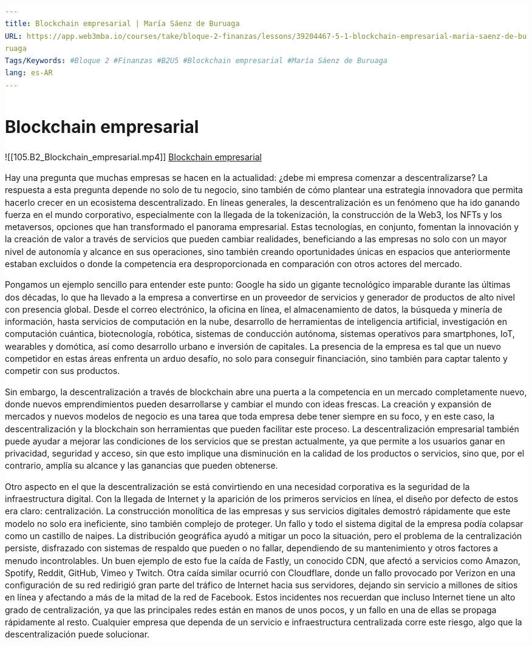 ```yaml
---
title: Blockchain empresarial | María Sáenz de Buruaga
URL: https://app.web3mba.io/courses/take/bloque-2-finanzas/lessons/39204467-5-1-blockchain-empresarial-maria-saenz-de-buruaga
Tags/Keywords: #Bloque 2 #Finanzas #B2U5 #Blockchain empresarial #María Sáenz de Buruaga
lang: es-AR
---
```

# Blockchain empresarial
![[105.B2_Blockchain_empresarial.mp4]]
[Blockchain empresarial](https://app.web3mba.io?wvideo=327bz0xuez)

Hay una pregunta que muchas empresas se hacen en la actualidad: ¿debe mi empresa comenzar a descentralizarse? La respuesta a esta pregunta depende no solo de tu negocio, sino también de cómo plantear una estrategia innovadora que permita hacerlo crecer en un ecosistema descentralizado. En líneas generales, la descentralización es un fenómeno que ha ido ganando fuerza en el mundo corporativo, especialmente con la llegada de la tokenización, la construcción de la Web3, los NFTs y los metaversos, opciones que han transformado el panorama empresarial. Estas tecnologías, en conjunto, fomentan la innovación y la creación de valor a través de servicios que pueden cambiar realidades, beneficiando a las empresas no solo con un mayor nivel de autonomía y alcance en sus operaciones, sino también creando oportunidades únicas en espacios que anteriormente estaban excluidos o donde la competencia era desproporcionada en comparación con otros actores del mercado.

Pongamos un ejemplo sencillo para entender este punto: Google ha sido un gigante tecnológico imparable durante las últimas dos décadas, lo que ha llevado a la empresa a convertirse en un proveedor de servicios y generador de productos de alto nivel con presencia global. Desde el correo electrónico, la oficina en línea, el almacenamiento de datos, la búsqueda y minería de información, hasta servicios de computación en la nube, desarrollo de herramientas de inteligencia artificial, investigación en computación cuántica, biotecnología, robótica, sistemas de conducción autónoma, sistemas operativos para smartphones, IoT, wearables y domótica, así como desarrollo urbano e inversión de capitales. La presencia de la empresa es tal que un nuevo competidor en estas áreas enfrenta un arduo desafío, no solo para conseguir financiación, sino también para captar talento y competir con sus productos.

Sin embargo, la descentralización a través de blockchain abre una puerta a la competencia en un mercado completamente nuevo, donde nuevos emprendimientos pueden desarrollarse y cambiar el mundo con ideas frescas. La creación y expansión de mercados y nuevos modelos de negocio es una tarea que toda empresa debe tener siempre en su foco, y en este caso, la descentralización y la blockchain son herramientas que pueden facilitar este proceso. La descentralización empresarial también puede ayudar a mejorar las condiciones de los servicios que se prestan actualmente, ya que permite a los usuarios ganar en privacidad, seguridad y acceso, sin que esto implique una disminución en la calidad de los productos o servicios, sino que, por el contrario, amplía su alcance y las ganancias que pueden obtenerse.

Otro aspecto en el que la descentralización se está convirtiendo en una necesidad corporativa es la seguridad de la infraestructura digital. Con la llegada de Internet y la aparición de los primeros servicios en línea, el diseño por defecto de estos era claro: centralización. La construcción monolítica de las empresas y sus servicios digitales demostró rápidamente que este modelo no solo era ineficiente, sino también complejo de proteger. Un fallo y todo el sistema digital de la empresa podía colapsar como un castillo de naipes. La distribución geográfica ayudó a mitigar un poco la situación, pero el problema de la centralización persiste, disfrazado con sistemas de respaldo que pueden o no fallar, dependiendo de su mantenimiento y otros factores a menudo incontrolables. Un buen ejemplo de esto fue la caída de Fastly, un conocido CDN, que afectó a servicios como Amazon, Spotify, Reddit, GitHub, Vimeo y Twitch. Otra caída similar ocurrió con Cloudflare, donde un fallo provocado por Verizon en una configuración de su red redirigió gran parte del tráfico de Internet hacia sus servidores, dejando sin servicio a millones de sitios en línea y afectando a más de la mitad de la red de Facebook. Estos incidentes nos recuerdan que incluso Internet tiene un alto grado de centralización, ya que las principales redes están en manos de unos pocos, y un fallo en una de ellas se propaga rápidamente al resto. Cualquier empresa que dependa de un servicio e infraestructura centralizada corre este riesgo, algo que la descentralización puede solucionar.
